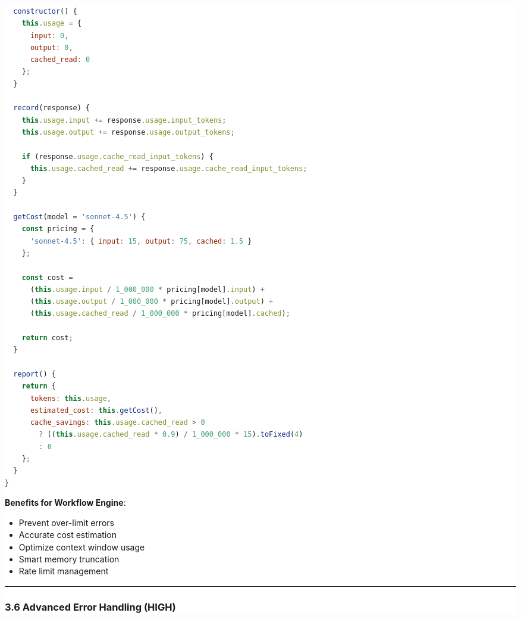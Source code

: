 ```javascript
  constructor() {
    this.usage = {
      input: 0,
      output: 0,
      cached_read: 0
    };
  }

  record(response) {
    this.usage.input += response.usage.input_tokens;
    this.usage.output += response.usage.output_tokens;

    if (response.usage.cache_read_input_tokens) {
      this.usage.cached_read += response.usage.cache_read_input_tokens;
    }
  }

  getCost(model = 'sonnet-4.5') {
    const pricing = {
      'sonnet-4.5': { input: 15, output: 75, cached: 1.5 }
    };

    const cost =
      (this.usage.input / 1_000_000 * pricing[model].input) +
      (this.usage.output / 1_000_000 * pricing[model].output) +
      (this.usage.cached_read / 1_000_000 * pricing[model].cached);

    return cost;
  }

  report() {
    return {
      tokens: this.usage,
      estimated_cost: this.getCost(),
      cache_savings: this.usage.cached_read > 0
        ? ((this.usage.cached_read * 0.9) / 1_000_000 * 15).toFixed(4)
        : 0
    };
  }
}
```

**Benefits for Workflow Engine**:
- Prevent over-limit errors
- Accurate cost estimation
- Optimize context window usage
- Smart memory truncation
- Rate limit management

---

### 3.6 Advanced Error Handling (HIGH)
